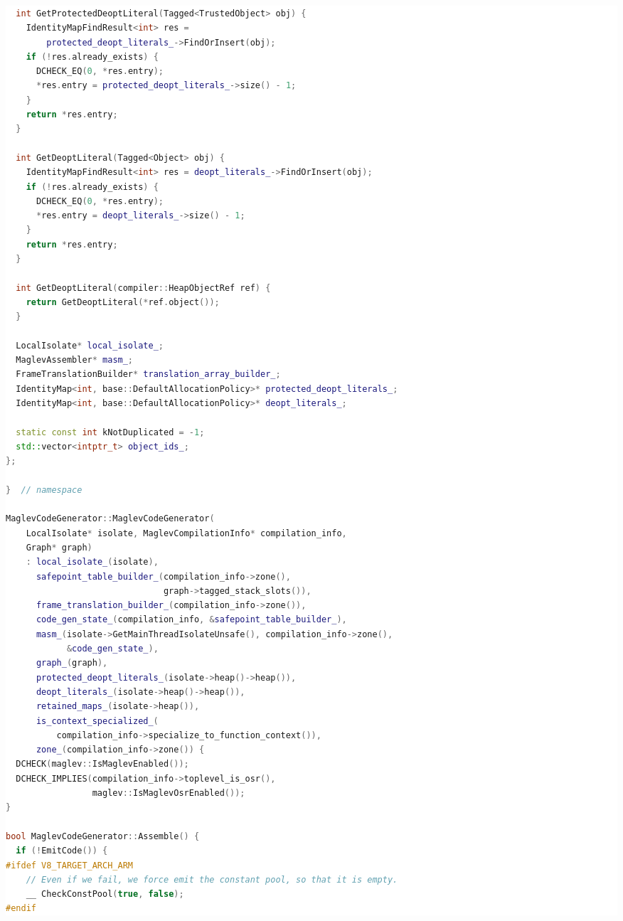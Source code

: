 ```cpp
  int GetProtectedDeoptLiteral(Tagged<TrustedObject> obj) {
    IdentityMapFindResult<int> res =
        protected_deopt_literals_->FindOrInsert(obj);
    if (!res.already_exists) {
      DCHECK_EQ(0, *res.entry);
      *res.entry = protected_deopt_literals_->size() - 1;
    }
    return *res.entry;
  }

  int GetDeoptLiteral(Tagged<Object> obj) {
    IdentityMapFindResult<int> res = deopt_literals_->FindOrInsert(obj);
    if (!res.already_exists) {
      DCHECK_EQ(0, *res.entry);
      *res.entry = deopt_literals_->size() - 1;
    }
    return *res.entry;
  }

  int GetDeoptLiteral(compiler::HeapObjectRef ref) {
    return GetDeoptLiteral(*ref.object());
  }

  LocalIsolate* local_isolate_;
  MaglevAssembler* masm_;
  FrameTranslationBuilder* translation_array_builder_;
  IdentityMap<int, base::DefaultAllocationPolicy>* protected_deopt_literals_;
  IdentityMap<int, base::DefaultAllocationPolicy>* deopt_literals_;

  static const int kNotDuplicated = -1;
  std::vector<intptr_t> object_ids_;
};

}  // namespace

MaglevCodeGenerator::MaglevCodeGenerator(
    LocalIsolate* isolate, MaglevCompilationInfo* compilation_info,
    Graph* graph)
    : local_isolate_(isolate),
      safepoint_table_builder_(compilation_info->zone(),
                               graph->tagged_stack_slots()),
      frame_translation_builder_(compilation_info->zone()),
      code_gen_state_(compilation_info, &safepoint_table_builder_),
      masm_(isolate->GetMainThreadIsolateUnsafe(), compilation_info->zone(),
            &code_gen_state_),
      graph_(graph),
      protected_deopt_literals_(isolate->heap()->heap()),
      deopt_literals_(isolate->heap()->heap()),
      retained_maps_(isolate->heap()),
      is_context_specialized_(
          compilation_info->specialize_to_function_context()),
      zone_(compilation_info->zone()) {
  DCHECK(maglev::IsMaglevEnabled());
  DCHECK_IMPLIES(compilation_info->toplevel_is_osr(),
                 maglev::IsMaglevOsrEnabled());
}

bool MaglevCodeGenerator::Assemble() {
  if (!EmitCode()) {
#ifdef V8_TARGET_ARCH_ARM
    // Even if we fail, we force emit the constant pool, so that it is empty.
    __ CheckConstPool(true, false);
#endif
```